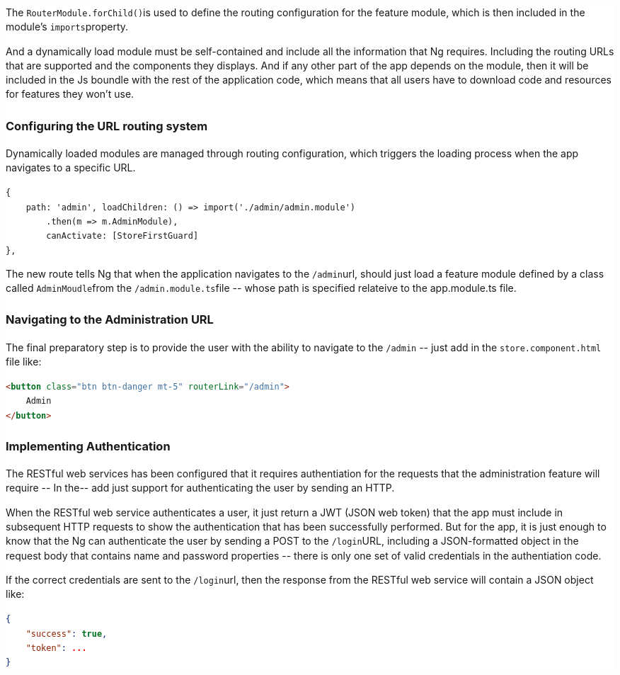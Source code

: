 The `RouterModule.forChild()`is used to define the routing configuration for the feature module, which is then included in the module’s `imports`property.

And a dynamically load module must be self-contained and include all the information that Ng requires. Including the routing URLs that are supported and the components they displays. And if any other part of the app depends on the module, then it will be included in the Js boundle with the rest of the application code, which means that all users have to download code and resources for features they won’t use.

### Configuring the URL routing system

Dynamically loaded modules are managed through routing configuration, which triggers the loading process when the app navigates to a specific URL.

```tsx
{
    path: 'admin', loadChildren: () => import('./admin/admin.module')
        .then(m => m.AdminModule),
        canActivate: [StoreFirstGuard]
},
```

The new route tells Ng that when the application navigates to the `/admin`url, should just load a feature module defined by a class called `AdminMoudle`from the `/admin.module.ts`file -- whose path is specified relateive to the app.module.ts file.

### Navigating to the Administration URL

The final preparatory step is to provide the user with the ability to navigate to the `/admin` -- just add in the `store.component.html`file like:

```html
<button class="btn btn-danger mt-5" routerLink="/admin">
    Admin
</button>
```

### Implementing Authentication

The RESTful web services has been configured that it requires authentiation for the requests that the administration feature will require -- In the-- add just support for authenticating the user by sending an HTTP.

When the RESTful web service authenticates a user, it just return a JWT (JSON web token) that the app must include in subsequent HTTP requests to show the authentication that has been successfully performed. But for the app, it is just enough to know that the Ng can authenticate the user by sending a POST to the `/login`URL, including a JSON-formatted object in the request body that contains name and password properties -- there is only one set of valid credentials in the authentiation code.

If the correct credentials are sent to the `/login`url, then the response from the RESTful web service will contain a JSON object like:

```json
{
    "success": true,
    "token": ...
}
```
